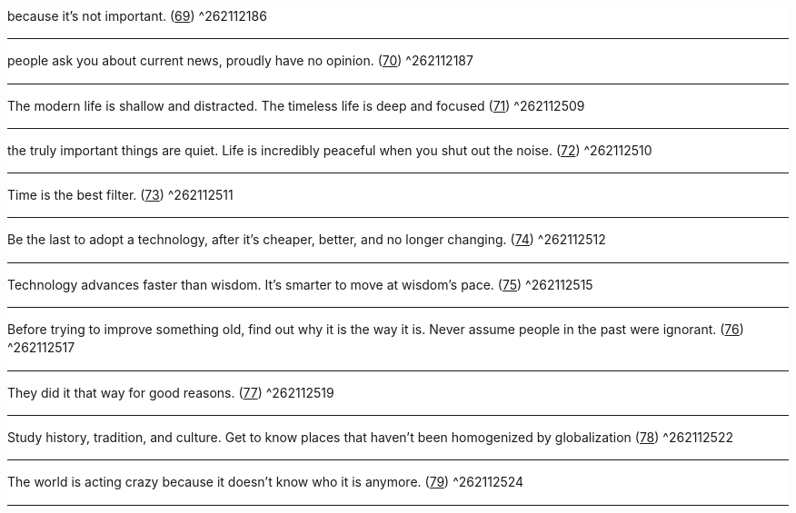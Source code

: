 
because it’s not important. ([69](https://readwise.io/to_kindle?action=open&asin=null&location=69)) ^262112186

---

people ask you about current news, proudly have no opinion. ([70](https://readwise.io/to_kindle?action=open&asin=null&location=70)) ^262112187

---

The modern life is shallow and distracted. 
The timeless life is deep and focused ([71](https://readwise.io/to_kindle?action=open&asin=null&location=71)) ^262112509

---

the truly important things are quiet. 
Life is incredibly peaceful when you shut out the noise. ([72](https://readwise.io/to_kindle?action=open&asin=null&location=72)) ^262112510

---

Time is the best filter. ([73](https://readwise.io/to_kindle?action=open&asin=null&location=73)) ^262112511

---

Be the last to adopt a technology, after it’s cheaper, better, and no longer changing. ([74](https://readwise.io/to_kindle?action=open&asin=null&location=74)) ^262112512

---

Technology advances faster than wisdom. 
It’s smarter to move at wisdom’s pace. ([75](https://readwise.io/to_kindle?action=open&asin=null&location=75)) ^262112515

---

Before trying to improve something old, find out why it is the way it is. 
Never assume people in the past were ignorant. ([76](https://readwise.io/to_kindle?action=open&asin=null&location=76)) ^262112517

---

They did it that way for good reasons. ([77](https://readwise.io/to_kindle?action=open&asin=null&location=77)) ^262112519

---

Study history, tradition, and culture. 
Get to know places that haven’t been homogenized by globalization ([78](https://readwise.io/to_kindle?action=open&asin=null&location=78)) ^262112522

---

The world is acting crazy because it doesn’t know who it is anymore. ([79](https://readwise.io/to_kindle?action=open&asin=null&location=79)) ^262112524

---